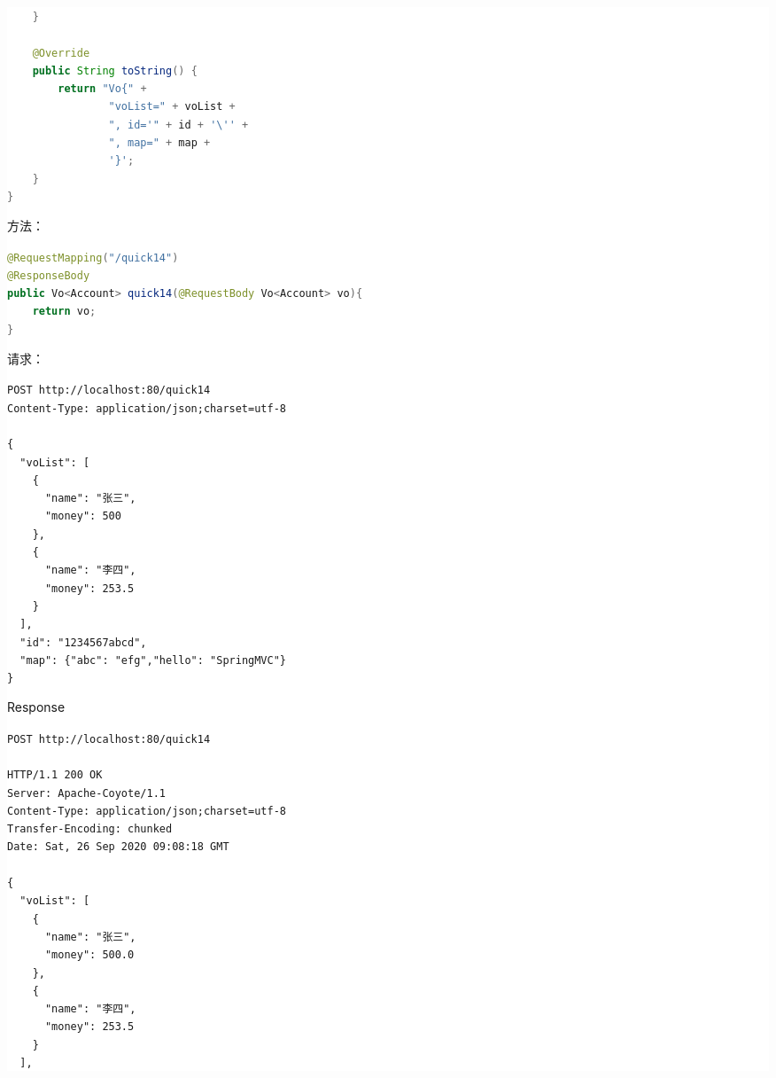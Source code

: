 ```java
    }

    @Override
    public String toString() {
        return "Vo{" +
                "voList=" + voList +
                ", id='" + id + '\'' +
                ", map=" + map +
                '}';
    }
}
```

方法：

```java
@RequestMapping("/quick14")
@ResponseBody
public Vo<Account> quick14(@RequestBody Vo<Account> vo){
    return vo;
}
```

请求：

```http
POST http://localhost:80/quick14
Content-Type: application/json;charset=utf-8

{
  "voList": [
    {
      "name": "张三",
      "money": 500
    },
    {
      "name": "李四",
      "money": 253.5
    }
  ],
  "id": "1234567abcd",
  "map": {"abc": "efg","hello": "SpringMVC"}
}
```

Response

```http
POST http://localhost:80/quick14

HTTP/1.1 200 OK
Server: Apache-Coyote/1.1
Content-Type: application/json;charset=utf-8
Transfer-Encoding: chunked
Date: Sat, 26 Sep 2020 09:08:18 GMT

{
  "voList": [
    {
      "name": "张三",
      "money": 500.0
    },
    {
      "name": "李四",
      "money": 253.5
    }
  ],
```
